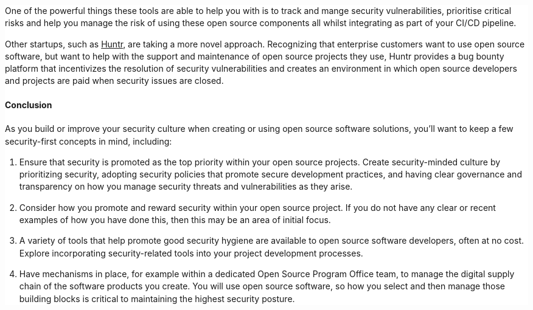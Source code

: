 One of the powerful things these tools are able to help you with is to track and mange security vulnerabilities, prioritise critical risks and help you manage the risk of using these open source components all whilst integrating as part of your CI/CD pipeline.

Other startups, such as [Huntr](https://aws.amazon.com/blogs/opensource/how-a-startup-wants-to-help-secure-the-open-source-ecosystem-with-huntr-a-bug-bounty-board/), are taking a more novel approach. Recognizing that enterprise customers want to use open source software, but want to help with the support and maintenance of open source projects they use, Huntr provides a bug bounty platform that incentivizes the resolution of security vulnerabilities and creates an environment in which open source developers and projects are paid when security issues are closed.

#### Conclusion

As you build or improve your security culture when creating or using open source software solutions, you’ll want to keep a few security-first concepts in mind, including:


1. Ensure that security is promoted as the top priority within your open source projects. Create security-minded culture by prioritizing security, adopting security policies that promote secure development practices, and having clear governance and transparency on how you manage security threats and vulnerabilities as they arise.

2. Consider how you promote and reward security within your open source project. If you do not have any clear or recent examples of how you have done this, then this may be an area of initial focus.

3. A variety of tools that help promote good security hygiene are available to open source software developers, often at no cost. Explore incorporating security-related tools into your project development processes.

4. Have mechanisms in place, for example within a dedicated Open Source Program Office team, to manage the digital supply chain of the software products you create. You will use open source software, so how you select and then manage those building blocks is critical to maintaining the highest security posture.
